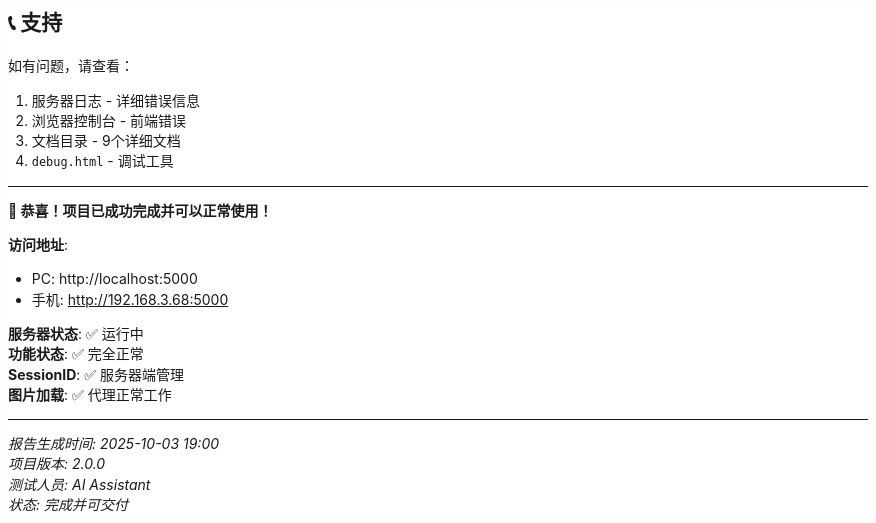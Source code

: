 
## 📞 支持

如有问题，请查看：
1. 服务器日志 - 详细错误信息
2. 浏览器控制台 - 前端错误
3. 文档目录 - 9个详细文档
4. `debug.html` - 调试工具

---

**🎉 恭喜！项目已成功完成并可以正常使用！**

**访问地址**: 
- PC: http://localhost:5000  
- 手机: http://192.168.3.68:5000  

**服务器状态**: ✅ 运行中  
**功能状态**: ✅ 完全正常  
**SessionID**: ✅ 服务器端管理  
**图片加载**: ✅ 代理正常工作  

---

*报告生成时间: 2025-10-03 19:00*  
*项目版本: 2.0.0*  
*测试人员: AI Assistant*  
*状态: 完成并可交付*

